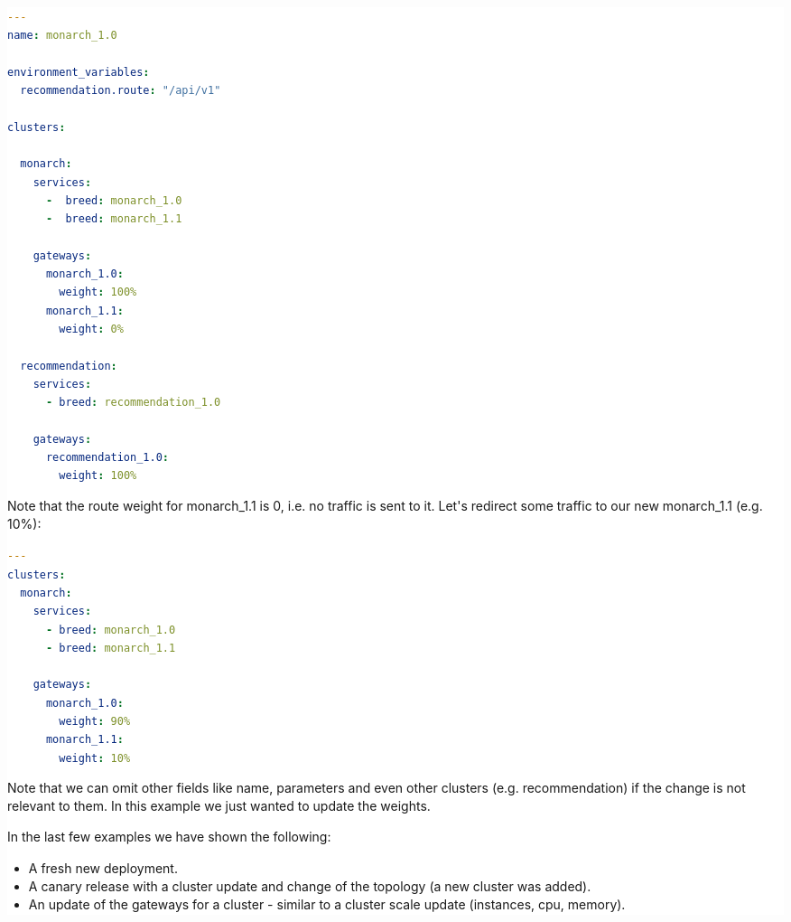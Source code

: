 ```yaml
---
name: monarch_1.0

environment_variables:
  recommendation.route: "/api/v1"

clusters:

  monarch:
    services:
      -  breed: monarch_1.0
      -  breed: monarch_1.1
          
    gateways:
      monarch_1.0:
        weight: 100%
      monarch_1.1:
        weight: 0%

  recommendation:
    services:
      - breed: recommendation_1.0
    
    gateways:
      recommendation_1.0:
        weight: 100%

```

Note that the route weight for monarch_1.1 is 0, i.e. no traffic is sent to it.
Let's redirect some traffic to our new monarch_1.1 (e.g. 10%):

```yaml
---
clusters:
  monarch:
    services:
      - breed: monarch_1.0
      - breed: monarch_1.1
          
    gateways:
      monarch_1.0:
        weight: 90%
      monarch_1.1:
        weight: 10%
```

Note that we can omit other fields like name, parameters and even other clusters (e.g. recommendation) if the change is not relevant to them. In this example we just wanted to update the weights.

In the last few examples we have shown the following:

* A fresh new deployment.
* A canary release with a cluster update and change of the topology (a new cluster was added).
* An update of the gateways for a cluster - similar to a cluster scale update (instances, cpu, memory).
